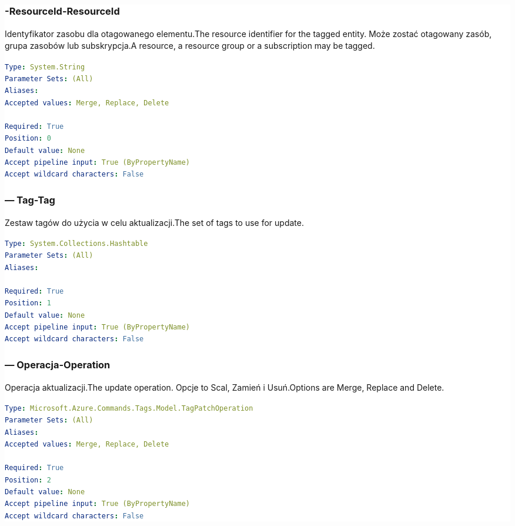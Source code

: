 ### <span data-ttu-id="346c2-122">-ResourceId</span><span class="sxs-lookup"><span data-stu-id="346c2-122">-ResourceId</span></span>
<span data-ttu-id="346c2-123">Identyfikator zasobu dla otagowanego elementu.</span><span class="sxs-lookup"><span data-stu-id="346c2-123">The resource identifier for the tagged entity.</span></span> <span data-ttu-id="346c2-124">Może zostać otagowany zasób, grupa zasobów lub subskrypcja.</span><span class="sxs-lookup"><span data-stu-id="346c2-124">A resource, a resource group or a subscription may be tagged.</span></span>

```yaml
Type: System.String
Parameter Sets: (All)
Aliases:
Accepted values: Merge, Replace, Delete

Required: True
Position: 0
Default value: None
Accept pipeline input: True (ByPropertyName)
Accept wildcard characters: False
```

### <span data-ttu-id="346c2-125">— Tag</span><span class="sxs-lookup"><span data-stu-id="346c2-125">-Tag</span></span>
<span data-ttu-id="346c2-126">Zestaw tagów do użycia w celu aktualizacji.</span><span class="sxs-lookup"><span data-stu-id="346c2-126">The set of tags to use for update.</span></span>

```yaml
Type: System.Collections.Hashtable
Parameter Sets: (All)
Aliases:

Required: True
Position: 1
Default value: None
Accept pipeline input: True (ByPropertyName)
Accept wildcard characters: False
```

### <span data-ttu-id="346c2-127">— Operacja</span><span class="sxs-lookup"><span data-stu-id="346c2-127">-Operation</span></span>
<span data-ttu-id="346c2-128">Operacja aktualizacji.</span><span class="sxs-lookup"><span data-stu-id="346c2-128">The update operation.</span></span> <span data-ttu-id="346c2-129">Opcje to Scal, Zamień i Usuń.</span><span class="sxs-lookup"><span data-stu-id="346c2-129">Options are Merge, Replace and Delete.</span></span>

```yaml
Type: Microsoft.Azure.Commands.Tags.Model.TagPatchOperation
Parameter Sets: (All)
Aliases:
Accepted values: Merge, Replace, Delete

Required: True
Position: 2
Default value: None
Accept pipeline input: True (ByPropertyName)
Accept wildcard characters: False
```
